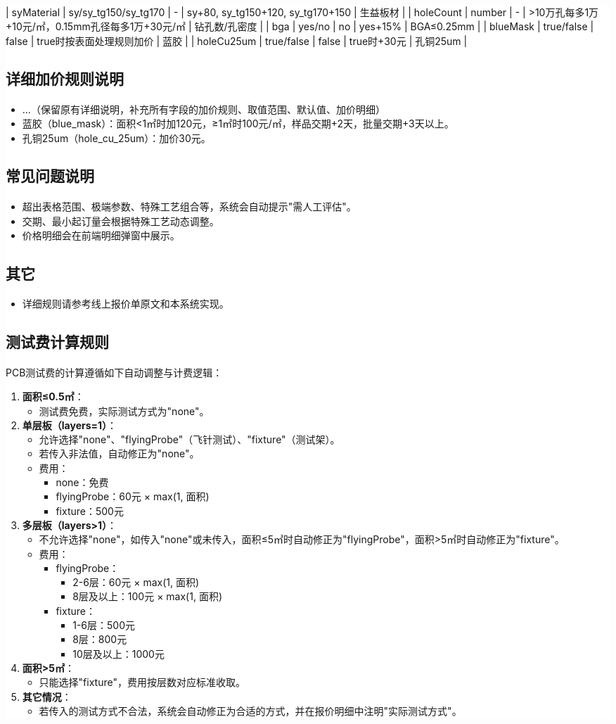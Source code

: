 | syMaterial | sy/sy_tg150/sy_tg170 | - | sy+80, sy_tg150+120, sy_tg170+150 | 生益板材 |
| holeCount | number | - | >10万孔每多1万+10元/㎡，0.15mm孔径每多1万+30元/㎡ | 钻孔数/孔密度 |
| bga | yes/no | no | yes+15% | BGA≤0.25mm |
| blueMask | true/false | false | true时按表面处理规则加价 | 蓝胶 |
| holeCu25um | true/false | false | true时+30元 | 孔铜25um |

## 详细加价规则说明

- ...（保留原有详细说明，补充所有字段的加价规则、取值范围、默认值、加价明细）
- 蓝胶（blue_mask）：面积<1㎡时加120元，≥1㎡时100元/㎡，样品交期+2天，批量交期+3天以上。
- 孔铜25um（hole_cu_25um）：加价30元。

## 常见问题说明

- 超出表格范围、极端参数、特殊工艺组合等，系统会自动提示"需人工评估"。
- 交期、最小起订量会根据特殊工艺动态调整。
- 价格明细会在前端明细弹窗中展示。

## 其它

- 详细规则请参考线上报价单原文和本系统实现。

## 测试费计算规则

PCB测试费的计算遵循如下自动调整与计费逻辑：

1. **面积≤0.5㎡**：
   - 测试费免费，实际测试方式为"none"。
2. **单层板（layers=1）**：
   - 允许选择"none"、"flyingProbe"（飞针测试）、"fixture"（测试架）。
   - 若传入非法值，自动修正为"none"。
   - 费用：
     - none：免费
     - flyingProbe：60元 × max(1, 面积)
     - fixture：500元
3. **多层板（layers>1）**：
   - 不允许选择"none"，如传入"none"或未传入，面积≤5㎡时自动修正为"flyingProbe"，面积>5㎡时自动修正为"fixture"。
   - 费用：
     - flyingProbe：
       - 2-6层：60元 × max(1, 面积)
       - 8层及以上：100元 × max(1, 面积)
     - fixture：
       - 1-6层：500元
       - 8层：800元
       - 10层及以上：1000元
4. **面积>5㎡**：
   - 只能选择"fixture"，费用按层数对应标准收取。
5. **其它情况**：
   - 若传入的测试方式不合法，系统会自动修正为合适的方式，并在报价明细中注明"实际测试方式"。
